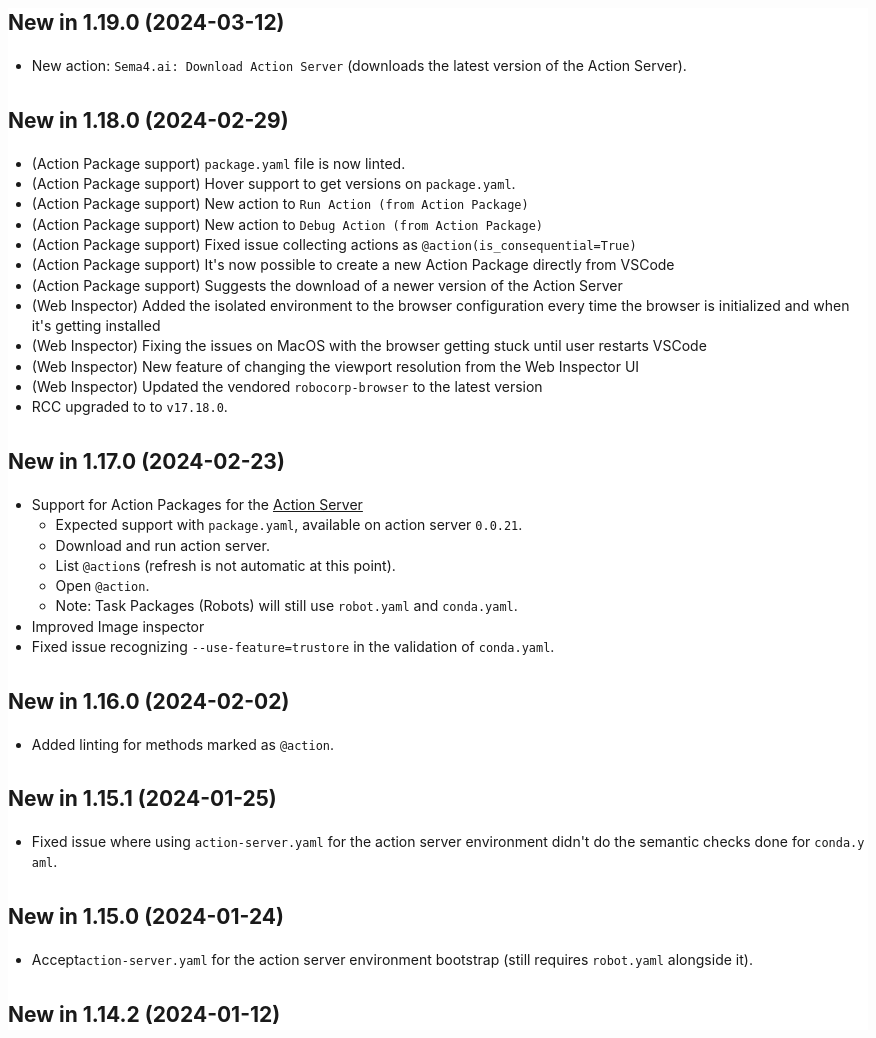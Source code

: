 ## New in 1.19.0 (2024-03-12)

- New action: `Sema4.ai: Download Action Server` (downloads the latest version of the Action Server).

## New in 1.18.0 (2024-02-29)

- (Action Package support) `package.yaml` file is now linted.
- (Action Package support) Hover support to get versions on `package.yaml`.
- (Action Package support) New action to `Run Action (from Action Package)`
- (Action Package support) New action to `Debug Action (from Action Package)`
- (Action Package support) Fixed issue collecting actions as `@action(is_consequential=True)`
- (Action Package support) It's now possible to create a new Action Package directly from VSCode
- (Action Package support) Suggests the download of a newer version of the Action Server
- (Web Inspector) Added the isolated environment to the browser configuration every time the browser is initialized and when it's getting installed
- (Web Inspector) Fixing the issues on MacOS with the browser getting stuck until user restarts VSCode
- (Web Inspector) New feature of changing the viewport resolution from the Web Inspector UI
- (Web Inspector) Updated the vendored `robocorp-browser` to the latest version
- RCC upgraded to to `v17.18.0`.

## New in 1.17.0 (2024-02-23)

- Support for Action Packages for the [Action Server](https://robocorp.com/docs/action-server)
  - Expected support with `package.yaml`, available on action server `0.0.21`.
  - Download and run action server.
  - List `@action`s (refresh is not automatic at this point).
  - Open `@action`.
  - Note: Task Packages (Robots) will still use `robot.yaml` and `conda.yaml`.
- Improved Image inspector
- Fixed issue recognizing `--use-feature=trustore` in the validation of `conda.yaml`.

## New in 1.16.0 (2024-02-02)

- Added linting for methods marked as `@action`.

## New in 1.15.1 (2024-01-25)

- Fixed issue where using `action-server.yaml` for the action server environment
  didn't do the semantic checks done for `conda.yaml`.

## New in 1.15.0 (2024-01-24)

- Accept`action-server.yaml` for the action server environment bootstrap
  (still requires `robot.yaml` alongside it).

## New in 1.14.2 (2024-01-12)
